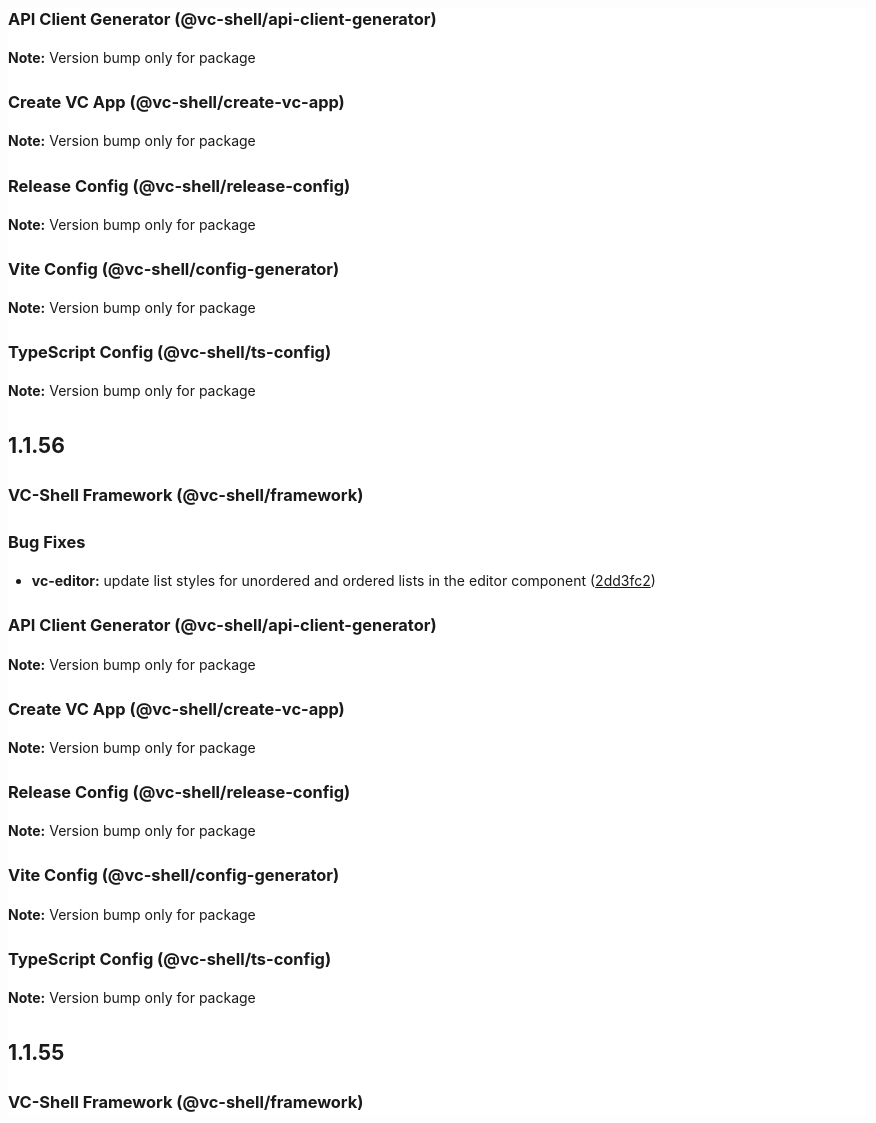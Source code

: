 ### API Client Generator (@vc-shell/api-client-generator)

**Note:** Version bump only for package

### Create VC App (@vc-shell/create-vc-app)

**Note:** Version bump only for package

### Release Config (@vc-shell/release-config)

**Note:** Version bump only for package

### Vite Config (@vc-shell/config-generator)

**Note:** Version bump only for package

### TypeScript Config (@vc-shell/ts-config)

**Note:** Version bump only for package

## 1.1.56

### VC-Shell Framework (@vc-shell/framework)

### Bug Fixes
- **vc-editor:** update list styles for unordered and ordered lists in the editor component ([2dd3fc2](https://github.com/VirtoCommerce/vc-shell/commit/2dd3fc22e9fef098c800ebe93c5e3e5f5e760333))

### API Client Generator (@vc-shell/api-client-generator)

**Note:** Version bump only for package

### Create VC App (@vc-shell/create-vc-app)

**Note:** Version bump only for package

### Release Config (@vc-shell/release-config)

**Note:** Version bump only for package

### Vite Config (@vc-shell/config-generator)

**Note:** Version bump only for package

### TypeScript Config (@vc-shell/ts-config)

**Note:** Version bump only for package

## 1.1.55

### VC-Shell Framework (@vc-shell/framework)
